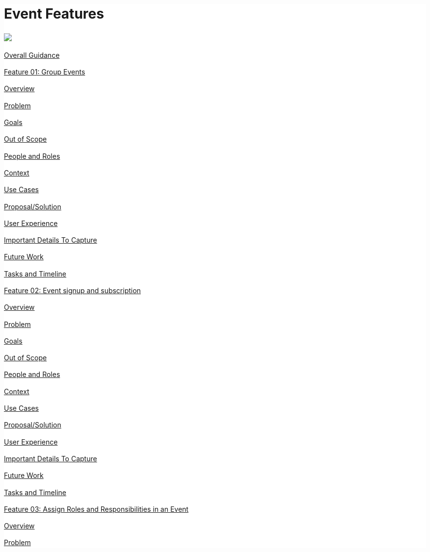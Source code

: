 # Event Features

![](RackMultipart20210316-4-e7f63r_html_237499165a11f2b9.gif)

[Overall Guidance](#_hqgxp4vhui04)

[Feature 01: Group Events](#_agnpktdt1sng)

[Overview](#_oykielwb06ys)

[Problem](#_w984sna6ff01)

[Goals](#_pquetcmhwmwg)

[Out of Scope](#_va6roaj8u12w)

[People and Roles](#_pnh5wubj3217)

[Context](#_vstx7cqnw537)

[Use Cases](#_3eht9g8h2uri)

[Proposal/Solution](#_mbridisnpp09)

[User Experience](#_ijyfmzkek5lw)

[Important Details To Capture](#_xjuwjki34f0t)

[Future Work](#_dxy7ati54bb4)

[Tasks and Timeline](#_wbydpnqvxyz1)

[Feature 02: Event signup and subscription](#_yvgk6hih47jw)

[Overview](#_vm8wcml4afdt)

[Problem](#_wnan63zbj502)

[Goals](#_bej6e4fr1zcy)

[Out of Scope](#_yirx4wxbel7q)

[People and Roles](#_2x6wqunnnweo)

[Context](#_dkzeklrgp9xt)

[Use Cases](#_xy9p1nw0wz0o)

[Proposal/Solution](#_a6v7k0m4mawf)

[User Experience](#_y3msu0edg819)

[Important Details To Capture](#_j3iudctjk23e)

[Future Work](#_n834blx2r4u5)

[Tasks and Timeline](#_vbzuurar0jxe)

[Feature 03: Assign Roles and Responsibilities in an Event](#_pw66mdskyrvb)

[Overview](#_ro8oa0tiput1)

[Problem](#_1e7yv6wuzw0q)
